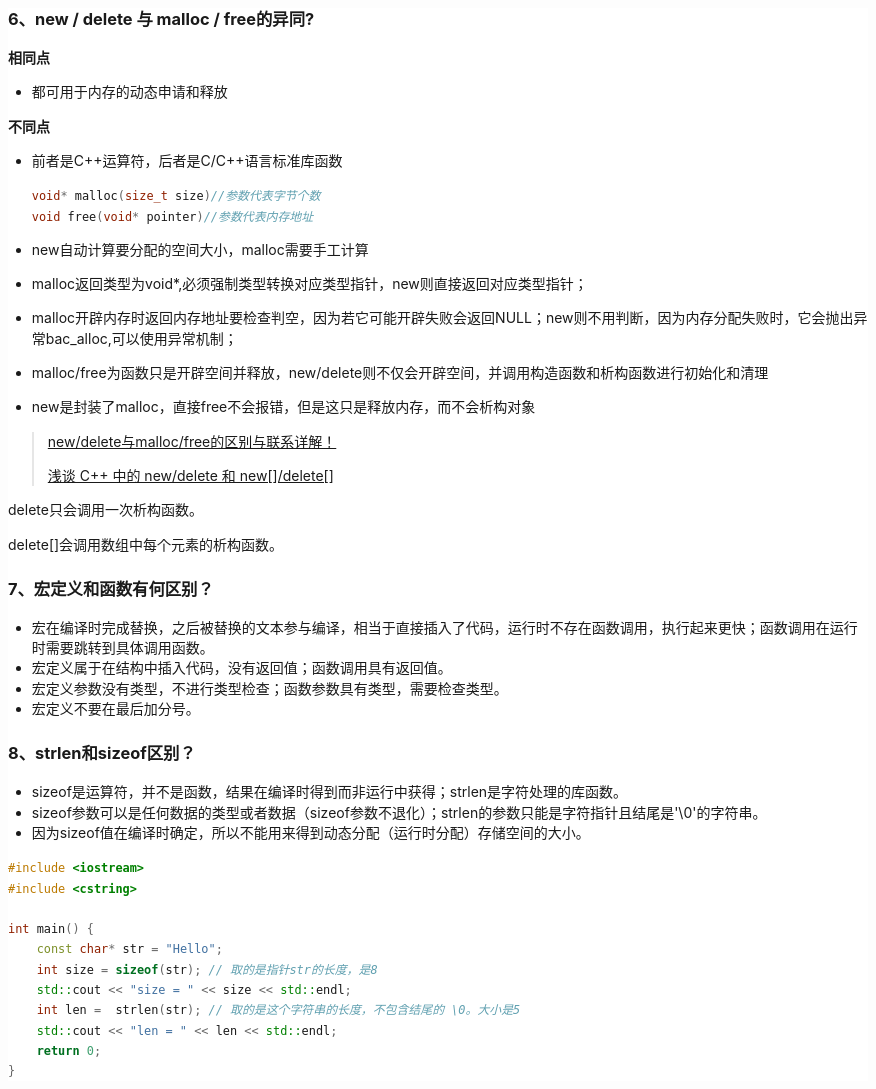 

### 6、new / delete 与 malloc / free的异同?

**相同点**

- 都可用于内存的动态申请和释放

**不同点**

- 前者是C++运算符，后者是C/C++语言标准库函数

  ```cpp
  void* malloc(size_t size)//参数代表字节个数
  void free(void* pointer)//参数代表内存地址
  ```

- new自动计算要分配的空间大小，malloc需要手工计算

- malloc返回类型为void*,必须强制类型转换对应类型指针，new则直接返回对应类型指针；

- malloc开辟内存时返回内存地址要检查判空，因为若它可能开辟失败会返回NULL；new则不用判断，因为内存分配失败时，它会抛出异常bac_alloc,可以使用异常机制；

- malloc/free为函数只是开辟空间并释放，new/delete则不仅会开辟空间，并调用构造函数和析构函数进行初始化和清理

- new是封装了malloc，直接free不会报错，但是这只是释放内存，而不会析构对象

> [new/delete与malloc/free的区别与联系详解！](https://blog.csdn.net/weibo1230123/article/details/81980889)
>
> [浅谈 C++ 中的 new/delete 和 new[]/delete[]](https://blog.csdn.net/hazir/article/details/21413833?utm_medium=distribute.pc_relevant.none-task-blog-2%7Edefault%7EBlogCommendFromMachineLearnPai2%7Edefault-2.control&dist_request_id=&depth_1-utm_source=distribute.pc_relevant.none-task-blog-2%7Edefault%7EBlogCommendFromMachineLearnPai2%7Edefault-2.control)



delete只会调用一次析构函数。

delete[]会调用数组中每个元素的析构函数。



### 7、宏定义和函数有何区别？

- 宏在编译时完成替换，之后被替换的文本参与编译，相当于直接插入了代码，运行时不存在函数调用，执行起来更快；函数调用在运行时需要跳转到具体调用函数。
- 宏定义属于在结构中插入代码，没有返回值；函数调用具有返回值。
- 宏定义参数没有类型，不进行类型检查；函数参数具有类型，需要检查类型。
- 宏定义不要在最后加分号。

### 8、strlen和sizeof区别？

- sizeof是运算符，并不是函数，结果在编译时得到而非运行中获得；strlen是字符处理的库函数。
- sizeof参数可以是任何数据的类型或者数据（sizeof参数不退化）；strlen的参数只能是字符指针且结尾是'\0'的字符串。
- 因为sizeof值在编译时确定，所以不能用来得到动态分配（运行时分配）存储空间的大小。

```cpp
#include <iostream>
#include <cstring>

int main() {
    const char* str = "Hello";
    int size = sizeof(str); // 取的是指针str的长度，是8
    std::cout << "size = " << size << std::endl;
    int len =  strlen(str); // 取的是这个字符串的长度，不包含结尾的 \0。大小是5
    std::cout << "len = " << len << std::endl;
    return 0;
}
```
